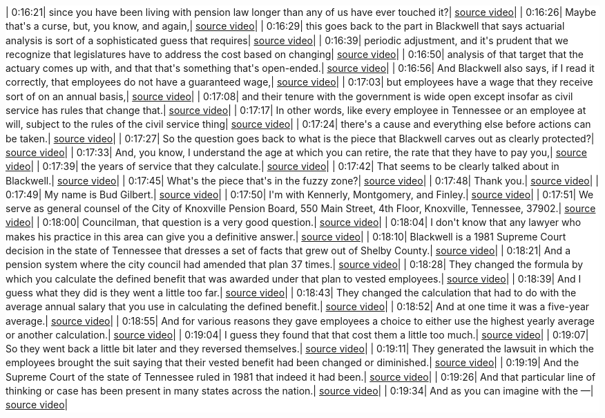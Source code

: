 | 0:16:21| since you have been living with pension law longer than any of us have ever touched it?| [source video](https://archive.org/details/citycouncilwsr3877120426?start=981)|
| 0:16:26| Maybe that's a curse, but, you know, and again,| [source video](https://archive.org/details/citycouncilwsr3877120426?start=986)|
| 0:16:29| this goes back to the part in Blackwell that says actuarial analysis is sort of a sophisticated guess that requires| [source video](https://archive.org/details/citycouncilwsr3877120426?start=989)|
| 0:16:39| periodic adjustment, and it's prudent that we recognize that legislatures have to address the cost based on changing| [source video](https://archive.org/details/citycouncilwsr3877120426?start=999)|
| 0:16:50| analysis of that target that the actuary comes up with, and that that's something that's open-ended.| [source video](https://archive.org/details/citycouncilwsr3877120426?start=1010)|
| 0:16:56| And Blackwell also says, if I read it correctly, that employees do not have a guaranteed wage,| [source video](https://archive.org/details/citycouncilwsr3877120426?start=1016)|
| 0:17:03| but employees have a wage that they receive sort of on an annual basis,| [source video](https://archive.org/details/citycouncilwsr3877120426?start=1023)|
| 0:17:08| and their tenure with the government is wide open except insofar as civil service has rules that change that.| [source video](https://archive.org/details/citycouncilwsr3877120426?start=1028)|
| 0:17:17| In other words, like every employee in Tennessee or an employee at will, subject to the rules of the civil service thing| [source video](https://archive.org/details/citycouncilwsr3877120426?start=1037)|
| 0:17:24| there's a cause and everything else before actions can be taken.| [source video](https://archive.org/details/citycouncilwsr3877120426?start=1044)|
| 0:17:27| So the question goes back to what is the piece that Blackwell carves out as clearly protected?| [source video](https://archive.org/details/citycouncilwsr3877120426?start=1047)|
| 0:17:33| And, you know, I understand the age at which you can retire, the rate that they have to pay you,| [source video](https://archive.org/details/citycouncilwsr3877120426?start=1053)|
| 0:17:39| the years of service that they calculate.| [source video](https://archive.org/details/citycouncilwsr3877120426?start=1059)|
| 0:17:42| That seems to be clearly talked about in Blackwell.| [source video](https://archive.org/details/citycouncilwsr3877120426?start=1062)|
| 0:17:45| What's the piece that's in the fuzzy zone?| [source video](https://archive.org/details/citycouncilwsr3877120426?start=1065)|
| 0:17:48| Thank you.| [source video](https://archive.org/details/citycouncilwsr3877120426?start=1068)|
| 0:17:49| My name is Bud Gilbert.| [source video](https://archive.org/details/citycouncilwsr3877120426?start=1069)|
| 0:17:50| I'm with Kennerly, Montgomery, and Finley.| [source video](https://archive.org/details/citycouncilwsr3877120426?start=1070)|
| 0:17:51| We serve as general counsel of the City of Knoxville Pension Board, 550 Main Street, 4th Floor, Knoxville, Tennessee, 37902.| [source video](https://archive.org/details/citycouncilwsr3877120426?start=1071)|
| 0:18:00| Councilman, that question is a very good question.| [source video](https://archive.org/details/citycouncilwsr3877120426?start=1080)|
| 0:18:04| I don't know that any lawyer who makes his practice in this area can give you a definitive answer.| [source video](https://archive.org/details/citycouncilwsr3877120426?start=1084)|
| 0:18:10| Blackwell is a 1981 Supreme Court decision in the state of Tennessee that dresses a set of facts that grew out of Shelby County.| [source video](https://archive.org/details/citycouncilwsr3877120426?start=1090)|
| 0:18:21| And a pension system where the city council had amended that plan 37 times.| [source video](https://archive.org/details/citycouncilwsr3877120426?start=1101)|
| 0:18:28| They changed the formula by which you calculate the defined benefit that was awarded under that plan to vested employees.| [source video](https://archive.org/details/citycouncilwsr3877120426?start=1108)|
| 0:18:39| And I guess what they did is they went a little too far.| [source video](https://archive.org/details/citycouncilwsr3877120426?start=1119)|
| 0:18:43| They changed the calculation that had to do with the average annual salary that you use in calculating the defined benefit.| [source video](https://archive.org/details/citycouncilwsr3877120426?start=1123)|
| 0:18:52| And at one time it was a five-year average.| [source video](https://archive.org/details/citycouncilwsr3877120426?start=1132)|
| 0:18:55| And for various reasons they gave employees a choice to either use the highest yearly average or another calculation.| [source video](https://archive.org/details/citycouncilwsr3877120426?start=1135)|
| 0:19:04| I guess they found that that cost them a little too much.| [source video](https://archive.org/details/citycouncilwsr3877120426?start=1144)|
| 0:19:07| So they went back a little bit later and they reversed themselves.| [source video](https://archive.org/details/citycouncilwsr3877120426?start=1147)|
| 0:19:11| They generated the lawsuit in which the employees brought the suit saying that their vested benefit had been changed or diminished.| [source video](https://archive.org/details/citycouncilwsr3877120426?start=1151)|
| 0:19:19| And the Supreme Court of the state of Tennessee ruled in 1981 that indeed it had been.| [source video](https://archive.org/details/citycouncilwsr3877120426?start=1159)|
| 0:19:26| And that particular line of thinking or case has been present in many states across the nation.| [source video](https://archive.org/details/citycouncilwsr3877120426?start=1166)|
| 0:19:34| And as you can imagine with the —| [source video](https://archive.org/details/citycouncilwsr3877120426?start=1174)|